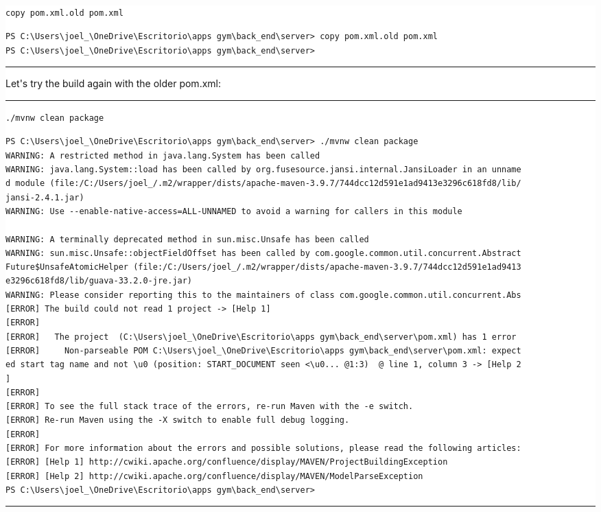 ```bash
copy pom.xml.old pom.xml
```

```
PS C:\Users\joel_\OneDrive\Escritorio\apps gym\back_end\server> copy pom.xml.old pom.xml
PS C:\Users\joel_\OneDrive\Escritorio\apps gym\back_end\server>
```

---

Let's try the build again with the older pom.xml:

---

```bash
./mvnw clean package
```

```
PS C:\Users\joel_\OneDrive\Escritorio\apps gym\back_end\server> ./mvnw clean package
WARNING: A restricted method in java.lang.System has been called
WARNING: java.lang.System::load has been called by org.fusesource.jansi.internal.JansiLoader in an unname
d module (file:/C:/Users/joel_/.m2/wrapper/dists/apache-maven-3.9.7/744dcc12d591e1ad9413e3296c618fd8/lib/
jansi-2.4.1.jar)
WARNING: Use --enable-native-access=ALL-UNNAMED to avoid a warning for callers in this module

WARNING: A terminally deprecated method in sun.misc.Unsafe has been called
WARNING: sun.misc.Unsafe::objectFieldOffset has been called by com.google.common.util.concurrent.Abstract
Future$UnsafeAtomicHelper (file:/C:/Users/joel_/.m2/wrapper/dists/apache-maven-3.9.7/744dcc12d591e1ad9413
e3296c618fd8/lib/guava-33.2.0-jre.jar)
WARNING: Please consider reporting this to the maintainers of class com.google.common.util.concurrent.Abs
[ERROR] The build could not read 1 project -> [Help 1]
[ERROR]
[ERROR]   The project  (C:\Users\joel_\OneDrive\Escritorio\apps gym\back_end\server\pom.xml) has 1 error 
[ERROR]     Non-parseable POM C:\Users\joel_\OneDrive\Escritorio\apps gym\back_end\server\pom.xml: expect
ed start tag name and not \u0 (position: START_DOCUMENT seen <\u0... @1:3)  @ line 1, column 3 -> [Help 2
]
[ERROR]
[ERROR] To see the full stack trace of the errors, re-run Maven with the -e switch.
[ERROR] Re-run Maven using the -X switch to enable full debug logging.
[ERROR]
[ERROR] For more information about the errors and possible solutions, please read the following articles:
[ERROR] [Help 1] http://cwiki.apache.org/confluence/display/MAVEN/ProjectBuildingException
[ERROR] [Help 2] http://cwiki.apache.org/confluence/display/MAVEN/ModelParseException
PS C:\Users\joel_\OneDrive\Escritorio\apps gym\back_end\server>
```

---